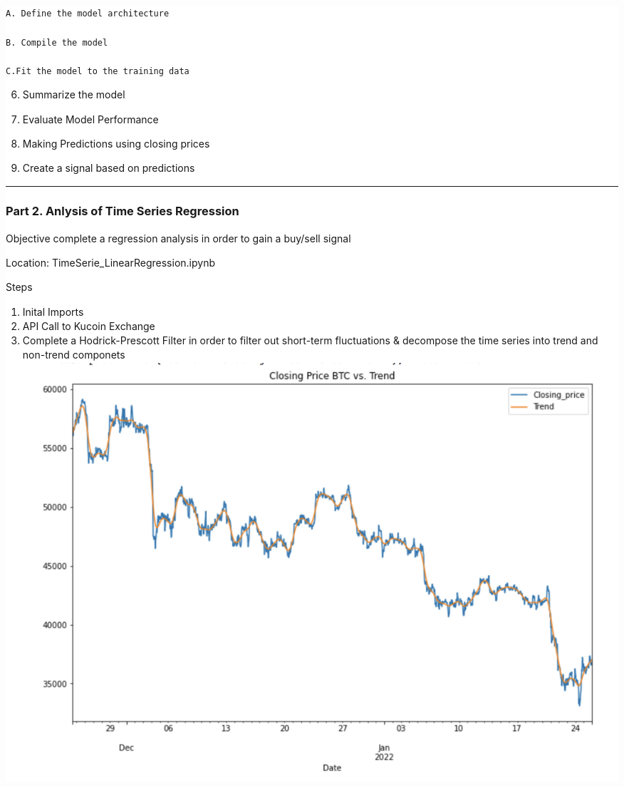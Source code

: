     A. Define the model architecture

    B. Compile the model

    C.Fit the model to the training data

6. Summarize the model

7. Evaluate Model Performance

8. Making Predictions using closing prices

9. Create a signal based on predictions
----

### Part 2. Anlysis of Time Series Regression
Objective complete a regression analysis in order to gain a buy/sell signal 

Location: TimeSerie_LinearRegression.ipynb

Steps 
1. Inital Imports
2. API Call to Kucoin Exchange
3. Complete a Hodrick-Prescott Filter in order to filter out short-term fluctuations & decompose the time series into trend and non-trend componets 
![Trend](TR.jpeg)